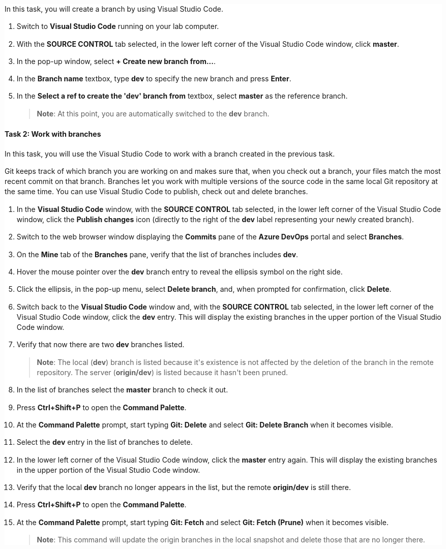 In this task, you will create a branch by using Visual Studio Code.

1. Switch to **Visual Studio Code** running on your lab computer.
1. With the **SOURCE CONTROL** tab selected, in the lower left corner of the Visual Studio Code window, click **master**.
1. In the pop-up window, select **+ Create new branch from...**.
1. In the **Branch name** textbox, type **dev** to specify the new branch and press **Enter**.
1. In the **Select a ref to create the 'dev' branch from** textbox, select **master** as the reference branch.

    > **Note**: At this point, you are automatically switched to the **dev** branch.

#### Task 2: Work with branches

In this task, you will use the Visual Studio Code to work with a branch created in the previous task.

Git keeps track of which branch you are working on and makes sure that, when you check out a branch, your files match the most recent commit on that branch. Branches let you work with multiple versions of the source code in the same local Git repository at the same time. You can use Visual Studio Code to publish, check out and delete branches.

1. In the **Visual Studio Code** window, with the **SOURCE CONTROL** tab selected, in the lower left corner of the Visual Studio Code window, click the **Publish changes** icon (directly to the right of the **dev** label representing your newly created branch).
1. Switch to the web browser window displaying the **Commits** pane of the **Azure DevOps** portal and select **Branches**.
1. On the **Mine** tab of the **Branches** pane, verify that the list of branches includes **dev**.
1. Hover the mouse pointer over the **dev** branch entry to reveal the ellipsis symbol on the right side.
1. Click the ellipsis, in the pop-up menu, select **Delete branch**, and, when prompted for confirmation, click **Delete**.
1. Switch back to the **Visual Studio Code** window and, with the **SOURCE CONTROL** tab selected, in the lower left corner of the Visual Studio Code window, click the **dev** entry. This will display the existing branches in the upper portion of the Visual Studio Code window.
1. Verify that now there are two **dev** branches listed.

    > **Note**: The local (**dev**) branch is listed because it's existence is not affected by the deletion of the branch in the remote repository. The server (**origin/dev**) is listed because it hasn't been pruned.

1. In the list of branches select the **master** branch to check it out.
1. Press **Ctrl+Shift+P** to open the **Command Palette**.
1. At the **Command Palette** prompt, start typing **Git: Delete** and select **Git: Delete Branch** when it becomes visible.
1. Select the **dev** entry in the list of branches to delete.
1. In the lower left corner of the Visual Studio Code window, click the **master** entry again. This will display the existing branches in the upper portion of the Visual Studio Code window.
1. Verify that the local **dev** branch no longer appears in the list, but the remote **origin/dev** is still there.
1. Press **Ctrl+Shift+P** to open the **Command Palette**.
1. At the **Command Palette** prompt, start typing **Git: Fetch** and select **Git: Fetch (Prune)** when it becomes visible.

    > **Note**: This command will update the origin branches in the local snapshot and delete those that are no longer there.
